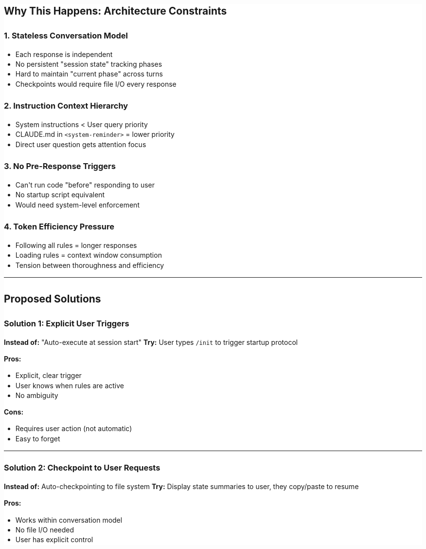 
## Why This Happens: Architecture Constraints

### 1. **Stateless Conversation Model**
- Each response is independent
- No persistent "session state" tracking phases
- Hard to maintain "current phase" across turns
- Checkpoints would require file I/O every response

### 2. **Instruction Context Hierarchy**
- System instructions < User query priority
- CLAUDE.md in `<system-reminder>` = lower priority
- Direct user question gets attention focus

### 3. **No Pre-Response Triggers**
- Can't run code "before" responding to user
- No startup script equivalent
- Would need system-level enforcement

### 4. **Token Efficiency Pressure**
- Following all rules = longer responses
- Loading rules = context window consumption
- Tension between thoroughness and efficiency

---

## Proposed Solutions

### Solution 1: Explicit User Triggers
**Instead of:** "Auto-execute at session start"
**Try:** User types `/init` to trigger startup protocol

**Pros:**
- Explicit, clear trigger
- User knows when rules are active
- No ambiguity

**Cons:**
- Requires user action (not automatic)
- Easy to forget

---

### Solution 2: Checkpoint to User Requests
**Instead of:** Auto-checkpointing to file system
**Try:** Display state summaries to user, they copy/paste to resume

**Pros:**
- Works within conversation model
- No file I/O needed
- User has explicit control

